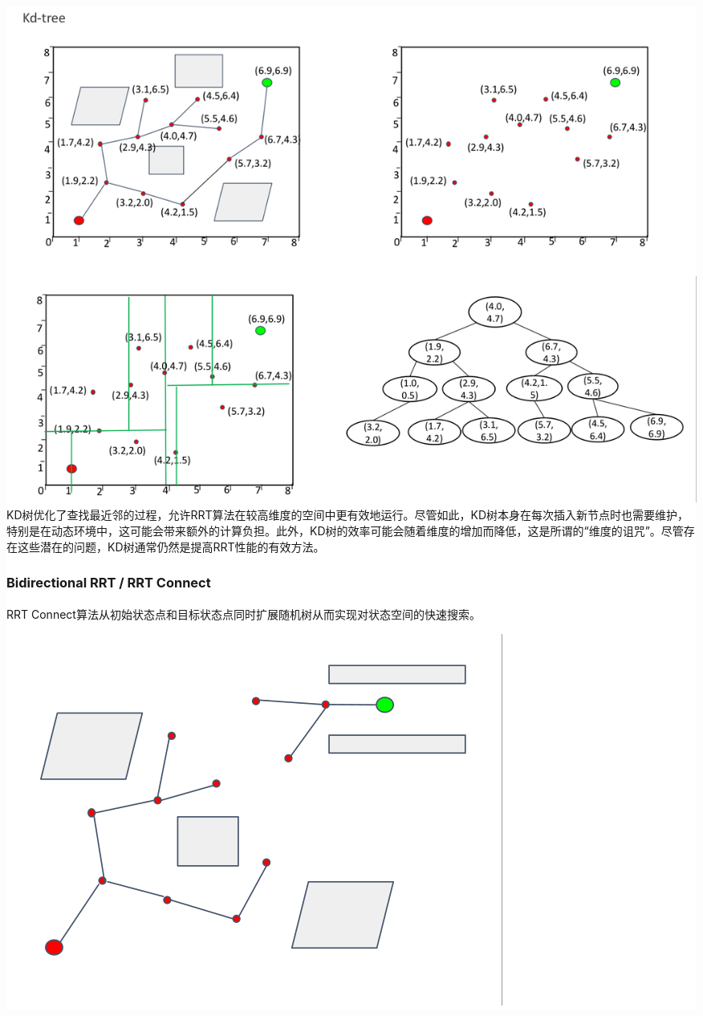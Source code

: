 ![Alt text](picture/image-20.png)
![Alt text](picture/image-21.png)
KD树优化了查找最近邻的过程，允许RRT算法在较高维度的空间中更有效地运行。尽管如此，KD树本身在每次插入新节点时也需要维护，特别是在动态环境中，这可能会带来额外的计算负担。此外，KD树的效率可能会随着维度的增加而降低，这是所谓的“维度的诅咒”。尽管存在这些潜在的问题，KD树通常仍然是提高RRT性能的有效方法。
### Bidirectional RRT / RRT Connect
RRT Connect算法从初始状态点和目标状态点同时扩展随机树从而实现对状态空间的快速搜索。

![Alt text](picture/image-19.png)